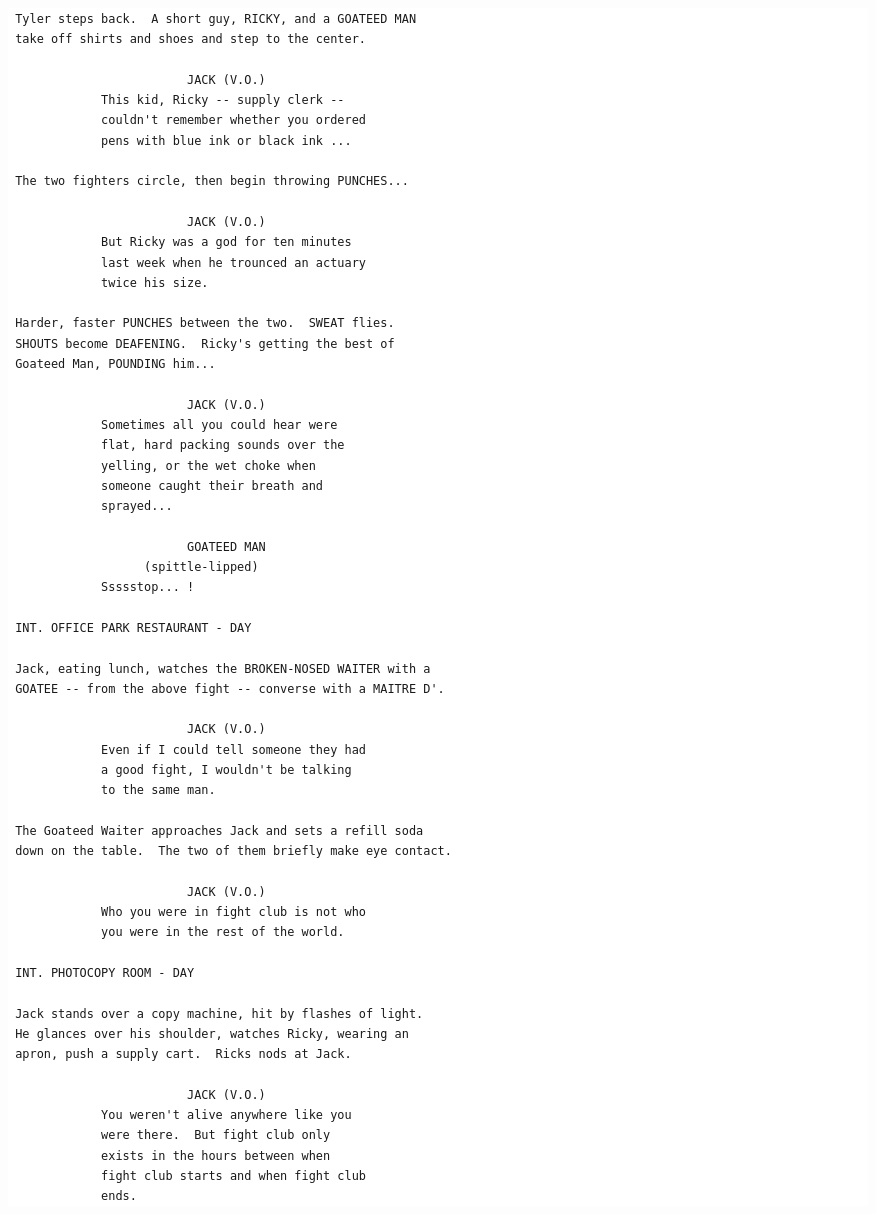      Tyler steps back.  A short guy, RICKY, and a GOATEED MAN
     take off shirts and shoes and step to the center.

                             JACK (V.O.)
                 This kid, Ricky -- supply clerk --
                 couldn't remember whether you ordered
                 pens with blue ink or black ink ...

     The two fighters circle, then begin throwing PUNCHES...

                             JACK (V.O.)
                 But Ricky was a god for ten minutes
                 last week when he trounced an actuary
                 twice his size.

     Harder, faster PUNCHES between the two.  SWEAT flies.
     SHOUTS become DEAFENING.  Ricky's getting the best of
     Goateed Man, POUNDING him...

                             JACK (V.O.)
                 Sometimes all you could hear were
                 flat, hard packing sounds over the
                 yelling, or the wet choke when
                 someone caught their breath and
                 sprayed...

                             GOATEED MAN
                       (spittle-lipped)
                 Ssssstop... !

     INT. OFFICE PARK RESTAURANT - DAY

     Jack, eating lunch, watches the BROKEN-NOSED WAITER with a
     GOATEE -- from the above fight -- converse with a MAITRE D'.

                             JACK (V.O.)
                 Even if I could tell someone they had
                 a good fight, I wouldn't be talking
                 to the same man.

     The Goateed Waiter approaches Jack and sets a refill soda
     down on the table.  The two of them briefly make eye contact.

                             JACK (V.O.)
                 Who you were in fight club is not who
                 you were in the rest of the world.

     INT. PHOTOCOPY ROOM - DAY

     Jack stands over a copy machine, hit by flashes of light.
     He glances over his shoulder, watches Ricky, wearing an
     apron, push a supply cart.  Ricks nods at Jack.

                             JACK (V.O.)
                 You weren't alive anywhere like you
                 were there.  But fight club only
                 exists in the hours between when
                 fight club starts and when fight club
                 ends.
